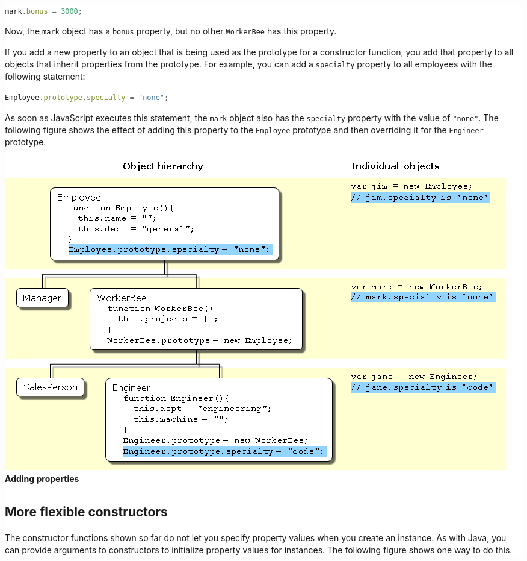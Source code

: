```js
mark.bonus = 3000;
```

Now, the `mark` object has a `bonus` property, but no other `WorkerBee` has this property.

If you add a new property to an object that is being used as the prototype for a constructor function, you add that property to all objects that inherit properties from the prototype. For example, you can add a `specialty` property to all employees with the following statement:

```js
Employee.prototype.specialty = "none";
```

As soon as JavaScript executes this statement, the `mark` object also has the `specialty` property with the value of `"none"`. The following figure shows the effect of adding this property to the `Employee` prototype and then overriding it for the `Engineer` prototype.

![](figure8.4.png)
**Adding properties**

## More flexible constructors

The constructor functions shown so far do not let you specify property values when you create an instance. As with Java, you can provide arguments to constructors to initialize property values for instances. The following figure shows one way to do this.
